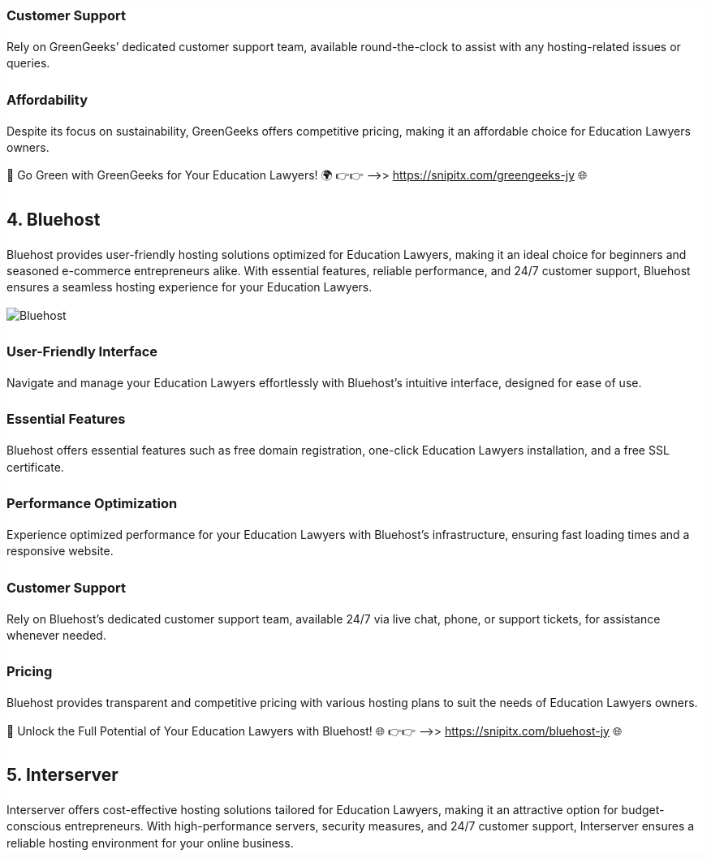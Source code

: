 ### Customer Support
Rely on GreenGeeks’ dedicated customer support team, available round-the-clock to assist with any hosting-related issues or queries.

### Affordability
Despite its focus on sustainability, GreenGeeks offers competitive pricing, making it an affordable choice for Education Lawyers owners.

🌿 Go Green with GreenGeeks for Your Education Lawyers! 🌍
👉👉 -->> https://snipitx.com/greengeeks-jy 🌐

## 4. Bluehost

Bluehost provides user-friendly hosting solutions optimized for Education Lawyers, making it an ideal choice for beginners and seasoned e-commerce entrepreneurs alike. With essential features, reliable performance, and 24/7 customer support, Bluehost ensures a seamless hosting experience for your Education Lawyers.

![Bluehost](https://i.imgur.com/PasFF9E.jpeg "Bluehost Hosting")

### User-Friendly Interface
Navigate and manage your Education Lawyers effortlessly with Bluehost’s intuitive interface, designed for ease of use.

### Essential Features
Bluehost offers essential features such as free domain registration, one-click Education Lawyers installation, and a free SSL certificate.

### Performance Optimization
Experience optimized performance for your Education Lawyers with Bluehost’s infrastructure, ensuring fast loading times and a responsive website.

### Customer Support
Rely on Bluehost’s dedicated customer support team, available 24/7 via live chat, phone, or support tickets, for assistance whenever needed.

### Pricing
Bluehost provides transparent and competitive pricing with various hosting plans to suit the needs of Education Lawyers owners.

🚀 Unlock the Full Potential of Your Education Lawyers with Bluehost! 🌐
👉👉 -->> https://snipitx.com/bluehost-jy 🌐

## 5. Interserver

Interserver offers cost-effective hosting solutions tailored for Education Lawyers, making it an attractive option for budget-conscious entrepreneurs. With high-performance servers, security measures, and 24/7 customer support, Interserver ensures a reliable hosting environment for your online business.
